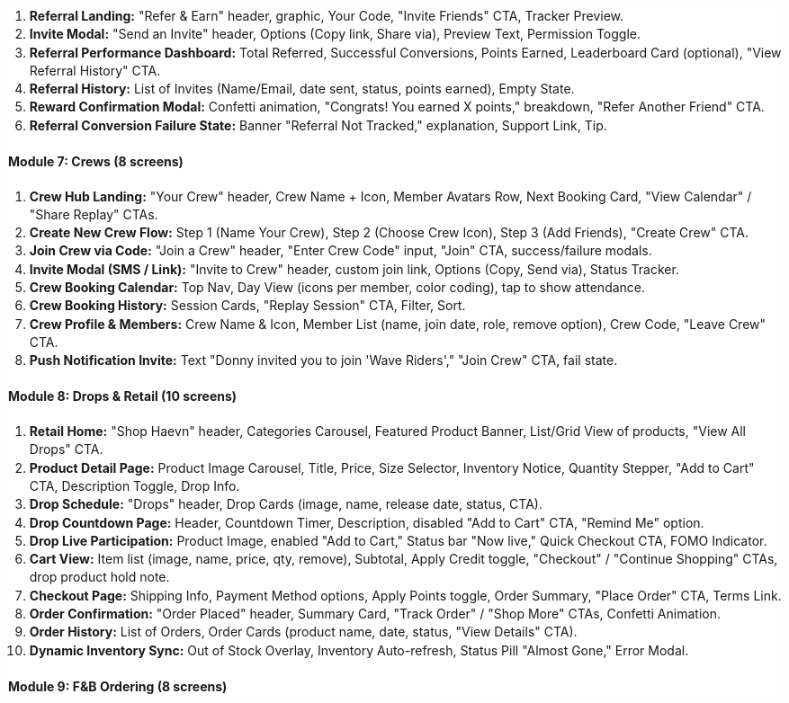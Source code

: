 1. **Referral Landing:** "Refer & Earn" header, graphic, Your Code, "Invite Friends" CTA, Tracker Preview.
2. **Invite Modal:** "Send an Invite" header, Options (Copy link, Share via), Preview Text, Permission Toggle.
3. **Referral Performance Dashboard:** Total Referred, Successful Conversions, Points Earned, Leaderboard Card (optional), "View Referral History" CTA.
4. **Referral History:** List of Invites (Name/Email, date sent, status, points earned), Empty State.
5. **Reward Confirmation Modal:** Confetti animation, "Congrats\! You earned X points," breakdown, "Refer Another Friend" CTA.
6. **Referral Conversion Failure State:** Banner "Referral Not Tracked," explanation, Support Link, Tip.
#### Module 7: Crews (8 screens)

1. **Crew Hub Landing:** "Your Crew" header, Crew Name + Icon, Member Avatars Row, Next Booking Card, "View Calendar" / "Share Replay" CTAs.
2. **Create New Crew Flow:** Step 1 (Name Your Crew), Step 2 (Choose Crew Icon), Step 3 (Add Friends), "Create Crew" CTA.
3. **Join Crew via Code:** "Join a Crew" header, "Enter Crew Code" input, "Join" CTA, success/failure modals.
4. **Invite Modal (SMS / Link):** "Invite to Crew" header, custom join link, Options (Copy, Send via), Status Tracker.
5. **Crew Booking Calendar:** Top Nav, Day View (icons per member, color coding), tap to show attendance.
6. **Crew Booking History:** Session Cards, "Replay Session" CTA, Filter, Sort.
7. **Crew Profile & Members:** Crew Name & Icon, Member List (name, join date, role, remove option), Crew Code, "Leave Crew" CTA.
8. **Push Notification Invite:** Text "Donny invited you to join 'Wave Riders'," "Join Crew" CTA, fail state.
#### Module 8: Drops & Retail (10 screens)

1. **Retail Home:** "Shop Haevn" header, Categories Carousel, Featured Product Banner, List/Grid View of products, "View All Drops" CTA.
2. **Product Detail Page:** Product Image Carousel, Title, Price, Size Selector, Inventory Notice, Quantity Stepper, "Add to Cart" CTA, Description Toggle, Drop Info.
3. **Drop Schedule:** "Drops" header, Drop Cards (image, name, release date, status, CTA).
4. **Drop Countdown Page:** Header, Countdown Timer, Description, disabled "Add to Cart" CTA, "Remind Me" option.
5. **Drop Live Participation:** Product Image, enabled "Add to Cart," Status bar "Now live," Quick Checkout CTA, FOMO Indicator.
6. **Cart View:** Item list (image, name, price, qty, remove), Subtotal, Apply Credit toggle, "Checkout" / "Continue Shopping" CTAs, drop product hold note.
7. **Checkout Page:** Shipping Info, Payment Method options, Apply Points toggle, Order Summary, "Place Order" CTA, Terms Link.
8. **Order Confirmation:** "Order Placed" header, Summary Card, "Track Order" / "Shop More" CTAs, Confetti Animation.
9. **Order History:** List of Orders, Order Cards (product name, date, status, "View Details" CTA).
10. **Dynamic Inventory Sync:** Out of Stock Overlay, Inventory Auto-refresh, Status Pill "Almost Gone," Error Modal.
#### Module 9: F\&B Ordering (8 screens)
